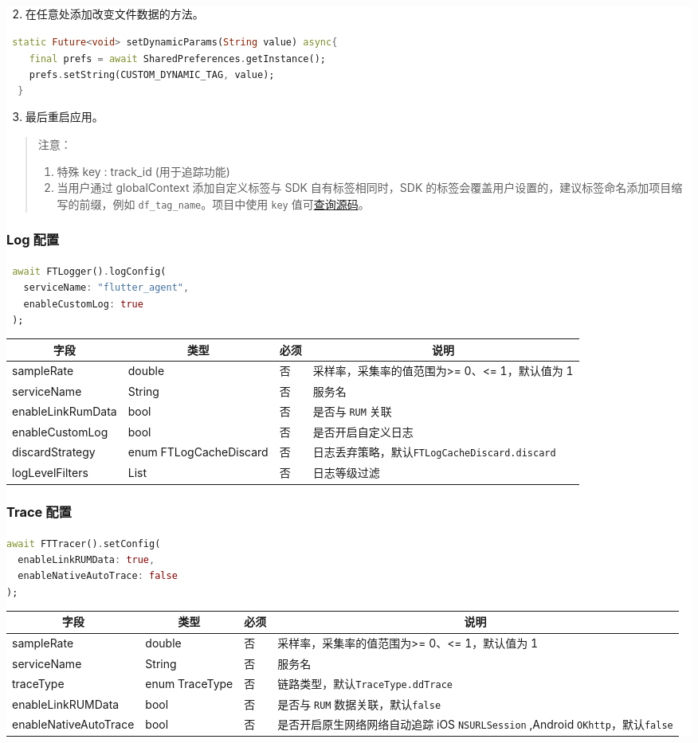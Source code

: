 2. 在任意处添加改变文件数据的方法。

```dart
 static Future<void> setDynamicParams(String value) async{
    final prefs = await SharedPreferences.getInstance();
    prefs.setString(CUSTOM_DYNAMIC_TAG, value);
  }
```

3. 最后重启应用。

> 注意：
> 
> 1. 特殊 key : track_id (用于追踪功能) 
> 1. 当用户通过 globalContext 添加自定义标签与 SDK 自有标签相同时，SDK 的标签会覆盖用户设置的，建议标签命名添加项目缩写的前缀，例如 `df_tag_name`。项目中使用 `key` 值可[查询源码](https://github.com/DataFlux-cn/datakit-android/blob/dev/ft-sdk/src/main/java/com/ft/sdk/garble/utils/Constants.java)。

### Log 配置

```dart
 await FTLogger().logConfig(
   serviceName: "flutter_agent", 
   enableCustomLog: true
 );
```

| **字段** | **类型** | **必须** | **说明** |
| --- | --- | --- | --- |
| sampleRate | double | 否 | 采样率，采集率的值范围为>= 0、<= 1，默认值为 1 |
| serviceName | String | 否 | 服务名 |
| enableLinkRumData | bool | 否 | 是否与 `RUM` 关联 |
| enableCustomLog | bool | 否 | 是否开启自定义日志 |
| discardStrategy | enum FTLogCacheDiscard | 否 | 日志丢弃策略，默认`FTLogCacheDiscard.discard` |
| logLevelFilters | List<FTLogStatus> | 否 | 日志等级过滤 |

### Trace 配置

```dart
await FTTracer().setConfig(
  enableLinkRUMData: true,
  enableNativeAutoTrace: false
);
```

| **字段** | **类型** | **必须** | **说明** |
| --- | --- | --- | --- |
| sampleRate | double | 否 | 采样率，采集率的值范围为>= 0、<= 1，默认值为 1 |
| serviceName | String | 否 | 服务名 |
| traceType | enum TraceType | 否 | 链路类型，默认`TraceType.ddTrace` |
| enableLinkRUMData | bool | 否 | 是否与 `RUM` 数据关联，默认`false` |
| enableNativeAutoTrace |  bool | 否 | 是否开启原生网络网络自动追踪 iOS `NSURLSession` ,Android `OKhttp`，默认`false` |
